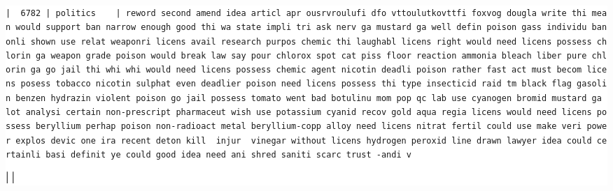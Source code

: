     |  6782 | politics    | reword second amend idea articl apr ousrvroulufi dfo vttoulutkovttfi foxvog dougla write thi mean would support ban narrow enough good thi wa state impli tri ask nerv ga mustard ga well defin poison gass individu ban onli shown use relat weaponri licens avail research purpos chemic thi laughabl licens right would need licens possess chlorin ga weapon grade poison would break law say pour chlorox spot cat piss floor reaction ammonia bleach liber pure chlorin ga go jail thi whi whi would need licens possess chemic agent nicotin deadli poison rather fast act must becom licens posess tobacco nicotin sulphat even deadlier poison need licens possess thi type insecticid raid tm black flag gasolin benzen hydrazin violent poison go jail possess tomato went bad botulinu mom pop qc lab use cyanogen bromid mustard ga lot analysi certain non-prescript pharmaceut wish use potassium cyanid recov gold aqua regia licens would need licens possess beryllium perhap poison non-radioact metal beryllium-copp alloy need licens nitrat fertil could use make veri power explos devic one ira recent deton kill  injur  vinegar without licens hydrogen peroxid line drawn lawyer idea could certainli basi definit ye could good idea need ani shred saniti scarc trust -andi v
|                 |